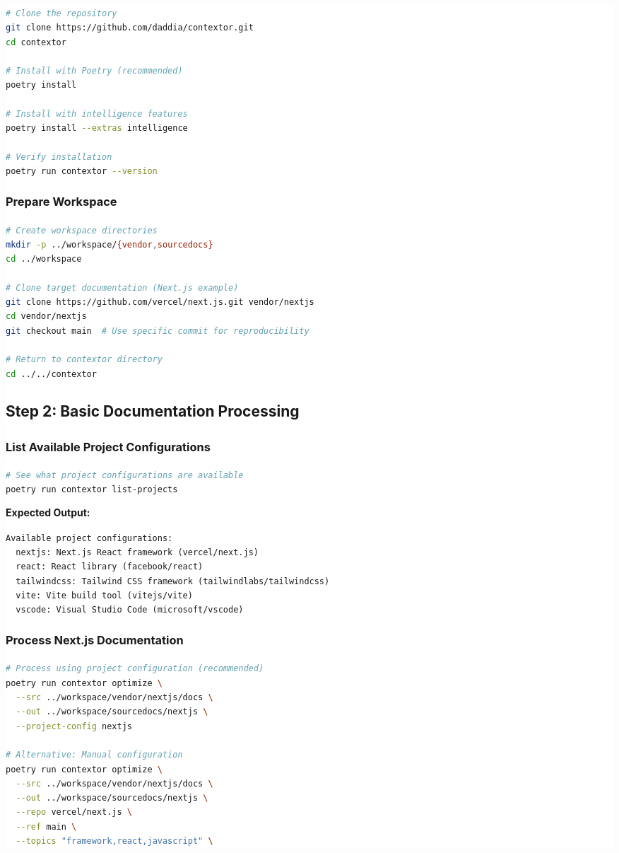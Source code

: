 ```bash
# Clone the repository
git clone https://github.com/daddia/contextor.git
cd contextor

# Install with Poetry (recommended)
poetry install

# Install with intelligence features
poetry install --extras intelligence

# Verify installation
poetry run contextor --version
```

### Prepare Workspace

```bash
# Create workspace directories
mkdir -p ../workspace/{vendor,sourcedocs}
cd ../workspace

# Clone target documentation (Next.js example)
git clone https://github.com/vercel/next.js.git vendor/nextjs
cd vendor/nextjs
git checkout main  # Use specific commit for reproducibility

# Return to contextor directory
cd ../../contextor
```

## Step 2: Basic Documentation Processing

### List Available Project Configurations

```bash
# See what project configurations are available
poetry run contextor list-projects
```

**Expected Output:**
```
Available project configurations:
  nextjs: Next.js React framework (vercel/next.js)
  react: React library (facebook/react)
  tailwindcss: Tailwind CSS framework (tailwindlabs/tailwindcss)
  vite: Vite build tool (vitejs/vite)
  vscode: Visual Studio Code (microsoft/vscode)
```

### Process Next.js Documentation

```bash
# Process using project configuration (recommended)
poetry run contextor optimize \
  --src ../workspace/vendor/nextjs/docs \
  --out ../workspace/sourcedocs/nextjs \
  --project-config nextjs

# Alternative: Manual configuration
poetry run contextor optimize \
  --src ../workspace/vendor/nextjs/docs \
  --out ../workspace/sourcedocs/nextjs \
  --repo vercel/next.js \
  --ref main \
  --topics "framework,react,javascript" \
```